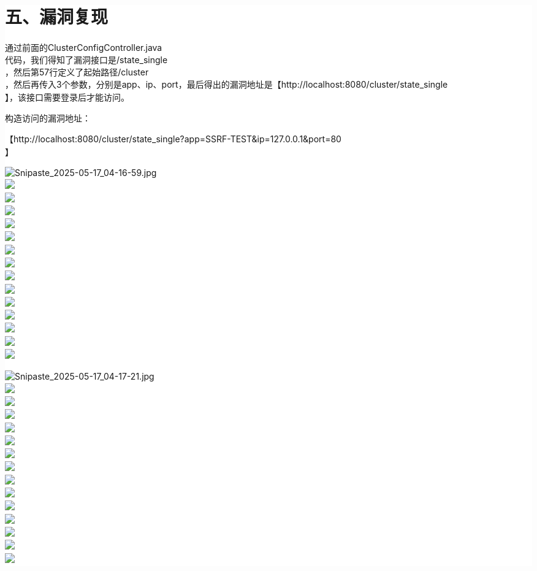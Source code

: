 # 五、漏洞复现  
  
  
通过前面的ClusterConfigController.java  
代码，我们得知了漏洞接口是/state_single  
，然后第57行定义了起始路径/cluster  
，然后再传入3个参数，分别是app、ip、port，最后得出的漏洞地址是【http://localhost:8080/cluster/state_single  
】，该接口需要登录后才能访问。  
  
构造访问的漏洞地址：  
  
【http://localhost:8080/cluster/state_single?app=SSRF-TEST&ip=127.0.0.1&port=80  
】  
  
![Snipaste_2025-05-17_04-16-59.jpg](https://mmbiz.qpic.cn/sz_mmbiz_jpg/FFcgFn6WVc3ULOzAmayLYg54rugCj3nYiakoMybWxhWibosmMK7oFrAw2dQ1YjXr7tF0usHc61bFN813KDISCGZg/640?wx_fmt=jpeg&from=appmsg "")  
![]( "")  
![]( "")  
![]( "")  
![]( "")  
![]( "")  
![]( "")  
![]( "")  
![]( "")  
![]( "")  
![]( "")  
![]( "")  
![]( "")  
![]( "")  
![]( "")  
  
![Snipaste_2025-05-17_04-17-21.jpg](https://mmbiz.qpic.cn/sz_mmbiz_jpg/FFcgFn6WVc3ULOzAmayLYg54rugCj3nYuWHHjYtJyDMLw0ajk75kOEZaclBAQ30wW8xnesAUs7oupMSzTcqNIQ/640?wx_fmt=jpeg&from=appmsg "")  
![]( "")  
![]( "")  
![]( "")  
![]( "")  
![]( "")  
![]( "")  
![]( "")  
![]( "")  
![]( "")  
![]( "")  
![]( "")  
![]( "")  
![]( "")  
![]( "")  
  